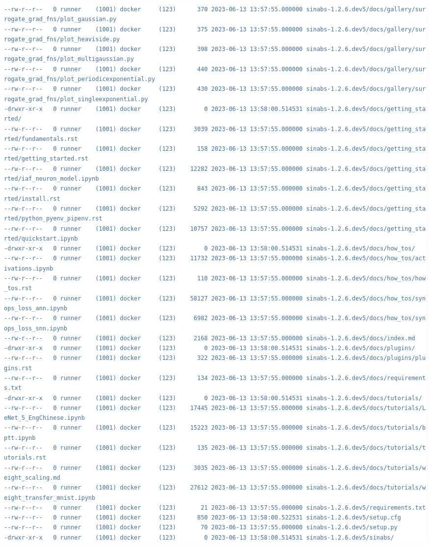 ```diff
--rw-r--r--   0 runner    (1001) docker     (123)      370 2023-06-13 13:57:55.000000 sinabs-1.2.6.dev5/docs/gallery/surrogate_grad_fns/plot_gaussian.py
--rw-r--r--   0 runner    (1001) docker     (123)      375 2023-06-13 13:57:55.000000 sinabs-1.2.6.dev5/docs/gallery/surrogate_grad_fns/plot_heaviside.py
--rw-r--r--   0 runner    (1001) docker     (123)      398 2023-06-13 13:57:55.000000 sinabs-1.2.6.dev5/docs/gallery/surrogate_grad_fns/plot_multigaussian.py
--rw-r--r--   0 runner    (1001) docker     (123)      440 2023-06-13 13:57:55.000000 sinabs-1.2.6.dev5/docs/gallery/surrogate_grad_fns/plot_periodicexponential.py
--rw-r--r--   0 runner    (1001) docker     (123)      430 2023-06-13 13:57:55.000000 sinabs-1.2.6.dev5/docs/gallery/surrogate_grad_fns/plot_singleexponential.py
-drwxr-xr-x   0 runner    (1001) docker     (123)        0 2023-06-13 13:58:00.514531 sinabs-1.2.6.dev5/docs/getting_started/
--rw-r--r--   0 runner    (1001) docker     (123)     3039 2023-06-13 13:57:55.000000 sinabs-1.2.6.dev5/docs/getting_started/fundamentals.rst
--rw-r--r--   0 runner    (1001) docker     (123)      158 2023-06-13 13:57:55.000000 sinabs-1.2.6.dev5/docs/getting_started/getting_started.rst
--rw-r--r--   0 runner    (1001) docker     (123)    12282 2023-06-13 13:57:55.000000 sinabs-1.2.6.dev5/docs/getting_started/iaf_neuron_model.ipynb
--rw-r--r--   0 runner    (1001) docker     (123)      843 2023-06-13 13:57:55.000000 sinabs-1.2.6.dev5/docs/getting_started/install.rst
--rw-r--r--   0 runner    (1001) docker     (123)     5292 2023-06-13 13:57:55.000000 sinabs-1.2.6.dev5/docs/getting_started/python_pyenv_pipenv.rst
--rw-r--r--   0 runner    (1001) docker     (123)    10757 2023-06-13 13:57:55.000000 sinabs-1.2.6.dev5/docs/getting_started/quickstart.ipynb
-drwxr-xr-x   0 runner    (1001) docker     (123)        0 2023-06-13 13:58:00.514531 sinabs-1.2.6.dev5/docs/how_tos/
--rw-r--r--   0 runner    (1001) docker     (123)    11732 2023-06-13 13:57:55.000000 sinabs-1.2.6.dev5/docs/how_tos/activations.ipynb
--rw-r--r--   0 runner    (1001) docker     (123)      110 2023-06-13 13:57:55.000000 sinabs-1.2.6.dev5/docs/how_tos/how_tos.rst
--rw-r--r--   0 runner    (1001) docker     (123)    58127 2023-06-13 13:57:55.000000 sinabs-1.2.6.dev5/docs/how_tos/synops_loss_ann.ipynb
--rw-r--r--   0 runner    (1001) docker     (123)     6982 2023-06-13 13:57:55.000000 sinabs-1.2.6.dev5/docs/how_tos/synops_loss_snn.ipynb
--rw-r--r--   0 runner    (1001) docker     (123)     2168 2023-06-13 13:57:55.000000 sinabs-1.2.6.dev5/docs/index.md
-drwxr-xr-x   0 runner    (1001) docker     (123)        0 2023-06-13 13:58:00.514531 sinabs-1.2.6.dev5/docs/plugins/
--rw-r--r--   0 runner    (1001) docker     (123)      322 2023-06-13 13:57:55.000000 sinabs-1.2.6.dev5/docs/plugins/plugins.rst
--rw-r--r--   0 runner    (1001) docker     (123)      134 2023-06-13 13:57:55.000000 sinabs-1.2.6.dev5/docs/requirements.txt
-drwxr-xr-x   0 runner    (1001) docker     (123)        0 2023-06-13 13:58:00.514531 sinabs-1.2.6.dev5/docs/tutorials/
--rw-r--r--   0 runner    (1001) docker     (123)    17445 2023-06-13 13:57:55.000000 sinabs-1.2.6.dev5/docs/tutorials/LeNet_5_EngChinese.ipynb
--rw-r--r--   0 runner    (1001) docker     (123)    15223 2023-06-13 13:57:55.000000 sinabs-1.2.6.dev5/docs/tutorials/bptt.ipynb
--rw-r--r--   0 runner    (1001) docker     (123)      135 2023-06-13 13:57:55.000000 sinabs-1.2.6.dev5/docs/tutorials/tutorials.rst
--rw-r--r--   0 runner    (1001) docker     (123)     3035 2023-06-13 13:57:55.000000 sinabs-1.2.6.dev5/docs/tutorials/weight_scaling.md
--rw-r--r--   0 runner    (1001) docker     (123)    27612 2023-06-13 13:57:55.000000 sinabs-1.2.6.dev5/docs/tutorials/weight_transfer_mnist.ipynb
--rw-r--r--   0 runner    (1001) docker     (123)       21 2023-06-13 13:57:55.000000 sinabs-1.2.6.dev5/requirements.txt
--rw-r--r--   0 runner    (1001) docker     (123)      850 2023-06-13 13:58:00.522531 sinabs-1.2.6.dev5/setup.cfg
--rw-r--r--   0 runner    (1001) docker     (123)       70 2023-06-13 13:57:55.000000 sinabs-1.2.6.dev5/setup.py
-drwxr-xr-x   0 runner    (1001) docker     (123)        0 2023-06-13 13:58:00.514531 sinabs-1.2.6.dev5/sinabs/
```